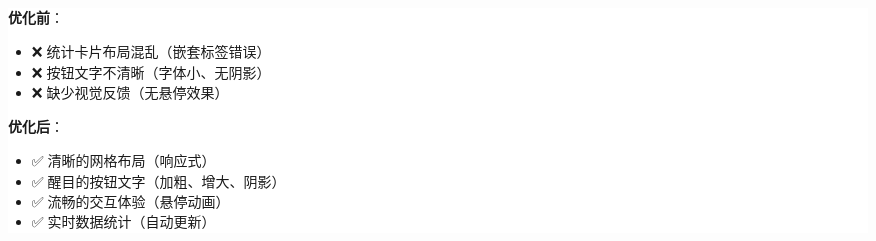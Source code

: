 
**优化前**：
- ❌ 统计卡片布局混乱（嵌套标签错误）
- ❌ 按钮文字不清晰（字体小、无阴影）
- ❌ 缺少视觉反馈（无悬停效果）

**优化后**：
- ✅ 清晰的网格布局（响应式）
- ✅ 醒目的按钮文字（加粗、增大、阴影）
- ✅ 流畅的交互体验（悬停动画）
- ✅ 实时数据统计（自动更新）

